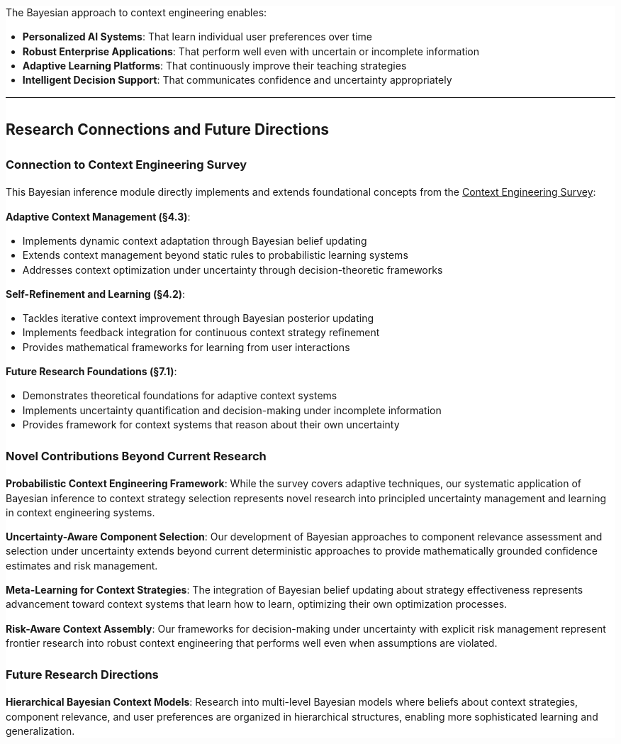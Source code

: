The Bayesian approach to context engineering enables:
- **Personalized AI Systems**: That learn individual user preferences over time
- **Robust Enterprise Applications**: That perform well even with uncertain or incomplete information
- **Adaptive Learning Platforms**: That continuously improve their teaching strategies
- **Intelligent Decision Support**: That communicates confidence and uncertainty appropriately

---

## Research Connections and Future Directions

### Connection to Context Engineering Survey

This Bayesian inference module directly implements and extends foundational concepts from the [Context Engineering Survey](https://arxiv.org/pdf/2507.13334):

**Adaptive Context Management (§4.3)**:
- Implements dynamic context adaptation through Bayesian belief updating
- Extends context management beyond static rules to probabilistic learning systems
- Addresses context optimization under uncertainty through decision-theoretic frameworks

**Self-Refinement and Learning (§4.2)**:
- Tackles iterative context improvement through Bayesian posterior updating
- Implements feedback integration for continuous context strategy refinement
- Provides mathematical frameworks for learning from user interactions

**Future Research Foundations (§7.1)**:
- Demonstrates theoretical foundations for adaptive context systems
- Implements uncertainty quantification and decision-making under incomplete information
- Provides framework for context systems that reason about their own uncertainty

### Novel Contributions Beyond Current Research

**Probabilistic Context Engineering Framework**: While the survey covers adaptive techniques, our systematic application of Bayesian inference to context strategy selection represents novel research into principled uncertainty management and learning in context engineering systems.

**Uncertainty-Aware Component Selection**: Our development of Bayesian approaches to component relevance assessment and selection under uncertainty extends beyond current deterministic approaches to provide mathematically grounded confidence estimates and risk management.

**Meta-Learning for Context Strategies**: The integration of Bayesian belief updating about strategy effectiveness represents advancement toward context systems that learn how to learn, optimizing their own optimization processes.

**Risk-Aware Context Assembly**: Our frameworks for decision-making under uncertainty with explicit risk management represent frontier research into robust context engineering that performs well even when assumptions are violated.

### Future Research Directions

**Hierarchical Bayesian Context Models**: Research into multi-level Bayesian models where beliefs about context strategies, component relevance, and user preferences are organized in hierarchical structures, enabling more sophisticated learning and generalization.

